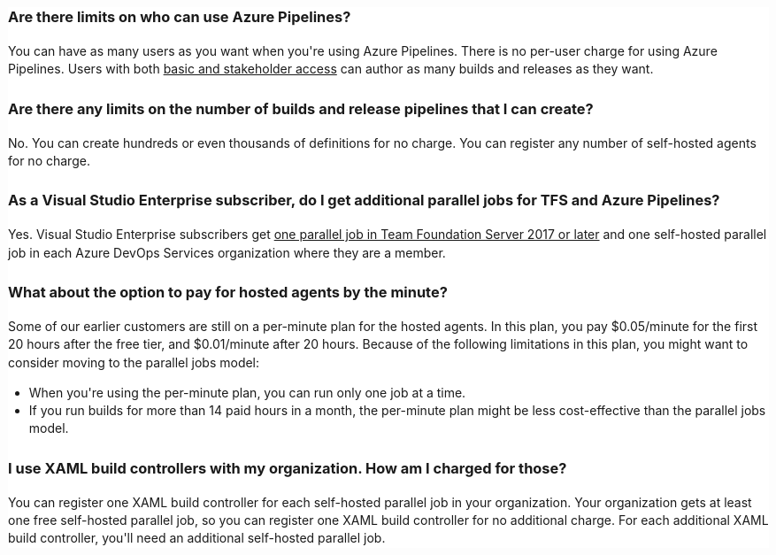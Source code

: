 ### Are there limits on who can use Azure Pipelines?

You can have as many users as you want when you're using Azure Pipelines. There is no per-user charge for using Azure Pipelines. Users with both [basic and stakeholder access](https://visualstudio.microsoft.com/products/visual-studio-team-services-feature-matrix-vs) can author as many builds and releases as they want.

### Are there any limits on the number of builds and release pipelines that I can create?

No. You can create hundreds or even thousands of definitions for no charge. You can register any number of self-hosted agents for no charge.

### As a Visual Studio Enterprise subscriber, do I get additional parallel jobs for TFS and Azure Pipelines?

Yes. Visual Studio Enterprise subscribers get [one parallel job in Team Foundation Server 2017 or later](concurrent-pipelines-tfs.md) and one self-hosted parallel job in each Azure DevOps Services organization where they are a member.

### What about the option to pay for hosted agents by the minute?

Some of our earlier customers are still on a per-minute plan for the hosted agents. In this plan, you pay $0.05/minute for the first 20 hours after the free tier, and $0.01/minute after 20 hours. Because of the following limitations in this plan, you might want to consider moving to the parallel jobs model:

- When you're using the per-minute plan, you can run only one job at a time.
- If you run builds for more than 14 paid hours in a month, the per-minute plan might be less cost-effective than the parallel jobs model.

### I use XAML build controllers with my organization. How am I charged for those?

You can register one XAML build controller for each self-hosted parallel job in your organization.
Your organization gets at least one free self-hosted parallel job, so you can register one XAML build controller for no additional charge.
For each additional XAML build controller, you'll need an additional self-hosted parallel job.
